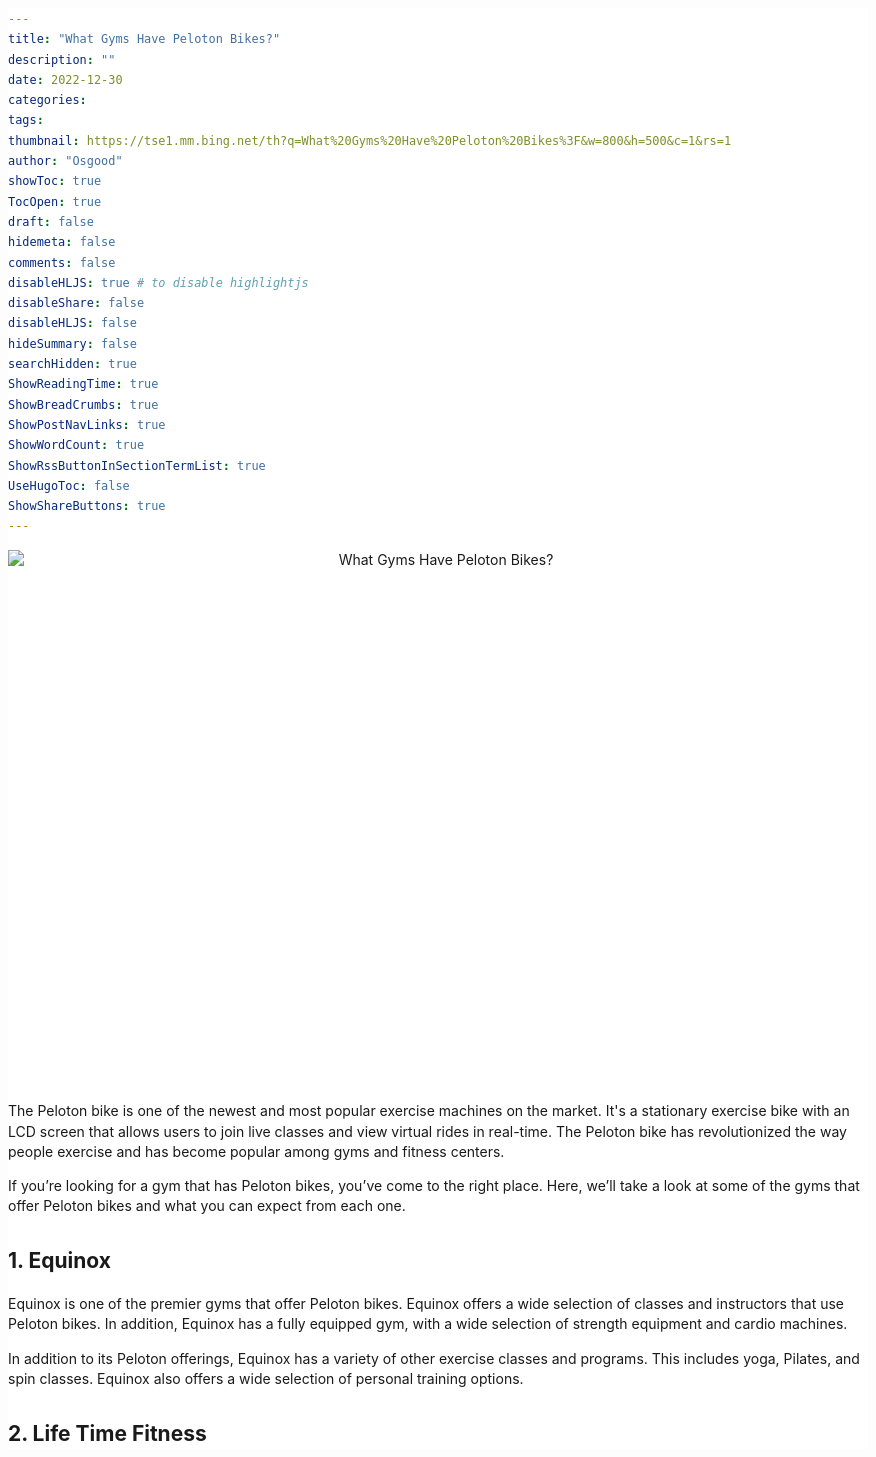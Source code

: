 ```yaml
---
title: "What Gyms Have Peloton Bikes?"
description: ""
date: 2022-12-30
categories: 
tags: 
thumbnail: https://tse1.mm.bing.net/th?q=What%20Gyms%20Have%20Peloton%20Bikes%3F&w=800&h=500&c=1&rs=1
author: "Osgood"
showToc: true
TocOpen: true
draft: false
hidemeta: false
comments: false
disableHLJS: true # to disable highlightjs
disableShare: false
disableHLJS: false
hideSummary: false
searchHidden: true
ShowReadingTime: true
ShowBreadCrumbs: true
ShowPostNavLinks: true
ShowWordCount: true
ShowRssButtonInSectionTermList: true
UseHugoToc: false
ShowShareButtons: true
---
```


<center>
	<img src="https://tse1.mm.bing.net/th?q=What%20Gyms%20Have%20Peloton%20Bikes%3F&w=800&h=500&c=1&rs=1" alt="What Gyms Have Peloton Bikes?" width="800" height="500" style="display: block; width: 100%; height: auto">
</center>

<p>The Peloton bike is one of the newest and most popular exercise machines on the market. It's a stationary exercise bike with an LCD screen that allows users to join live classes and view virtual rides in real-time. The Peloton bike has revolutionized the way people exercise and has become popular among gyms and fitness centers.</p>

<p>If you’re looking for a gym that has Peloton bikes, you’ve come to the right place. Here, we’ll take a look at some of the gyms that offer Peloton bikes and what you can expect from each one. </p>

<h2>1. Equinox</h2>

<p>Equinox is one of the premier gyms that offer Peloton bikes. Equinox offers a wide selection of classes and instructors that use Peloton bikes. In addition, Equinox has a fully equipped gym, with a wide selection of strength equipment and cardio machines. </p>

<p>In addition to its Peloton offerings, Equinox has a variety of other exercise classes and programs. This includes yoga, Pilates, and spin classes. Equinox also offers a wide selection of personal training options.  </p>

<h2>2. Life Time Fitness</h2>
